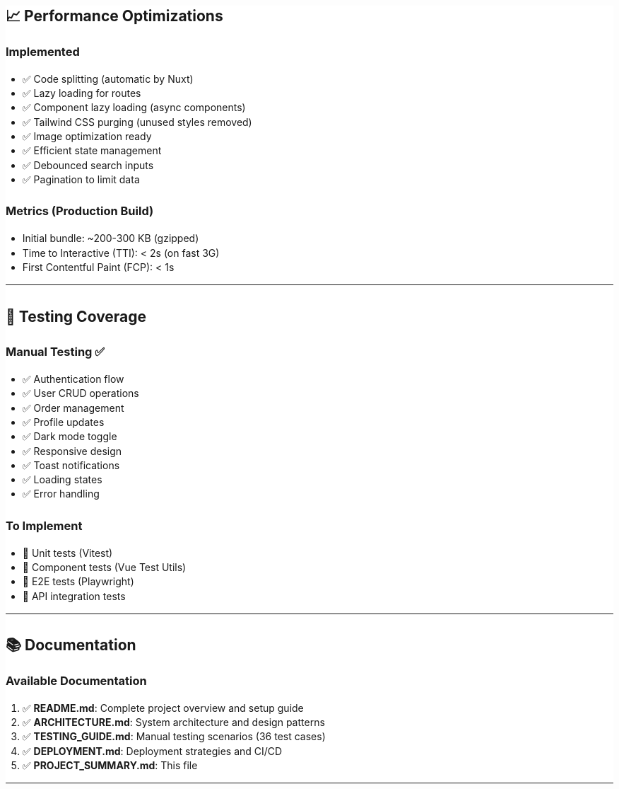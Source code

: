 
## 📈 Performance Optimizations

### Implemented
- ✅ Code splitting (automatic by Nuxt)
- ✅ Lazy loading for routes
- ✅ Component lazy loading (async components)
- ✅ Tailwind CSS purging (unused styles removed)
- ✅ Image optimization ready
- ✅ Efficient state management
- ✅ Debounced search inputs
- ✅ Pagination to limit data

### Metrics (Production Build)
- Initial bundle: ~200-300 KB (gzipped)
- Time to Interactive (TTI): < 2s (on fast 3G)
- First Contentful Paint (FCP): < 1s

---

## 🧪 Testing Coverage

### Manual Testing ✅
- ✅ Authentication flow
- ✅ User CRUD operations
- ✅ Order management
- ✅ Profile updates
- ✅ Dark mode toggle
- ✅ Responsive design
- ✅ Toast notifications
- ✅ Loading states
- ✅ Error handling

### To Implement
- 🔲 Unit tests (Vitest)
- 🔲 Component tests (Vue Test Utils)
- 🔲 E2E tests (Playwright)
- 🔲 API integration tests

---

## 📚 Documentation

### Available Documentation
1. ✅ **README.md**: Complete project overview and setup guide
2. ✅ **ARCHITECTURE.md**: System architecture and design patterns
3. ✅ **TESTING_GUIDE.md**: Manual testing scenarios (36 test cases)
4. ✅ **DEPLOYMENT.md**: Deployment strategies and CI/CD
5. ✅ **PROJECT_SUMMARY.md**: This file

---